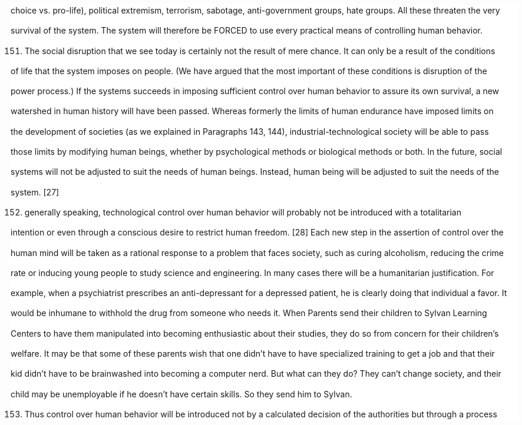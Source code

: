 choice vs. pro-life), political extremism, terrorism, sabotage, anti-government groups, hate groups. All these threaten the very

survival of the system. The system will therefore be FORCED to use every practical means of controlling human behavior.

151. The social disruption that we see today is certainly not the result of mere chance. It can only be a result of the conditions

of life that the system imposes on people. (We have argued that the most important of these conditions is disruption of the

power process.) If the systems succeeds in imposing sufficient control over human behavior to assure its own survival, a new

watershed in human history will have been passed. Whereas formerly the limits of human endurance have imposed limits on

the development of societies (as we explained in Paragraphs 143, 144), industrial-technological society will be able to pass

those limits by modifying human beings, whether by psychological methods or biological methods or both. In the future, social

systems will not be adjusted to suit the needs of human beings. Instead, human being will be adjusted to suit the needs of the

system. [27]

152. generally speaking, technological control over human behavior will probably not be introduced with a totalitarian

intention or even through a conscious desire to restrict human freedom. [28] Each new step in the assertion of control over the

human mind will be taken as a rational response to a problem that faces society, such as curing alcoholism, reducing the crime

rate or inducing young people to study science and engineering. In many cases there will be a humanitarian justification. For

example, when a psychiatrist prescribes an anti-depressant for a depressed patient, he is clearly doing that individual a favor. It

would be inhumane to withhold the drug from someone who needs it. When Parents send their children to Sylvan Learning

Centers to have them manipulated into becoming enthusiastic about their studies, they do so from concern for their children’s

welfare. It may be that some of these parents wish that one didn’t have to have specialized training to get a job and that their

kid didn’t have to be brainwashed into becoming a computer nerd. But what can they do? They can’t change society, and their

child may be unemployable if he doesn’t have certain skills. So they send him to Sylvan.

153. Thus control over human behavior will be introduced not by a calculated decision of the authorities but through a process
